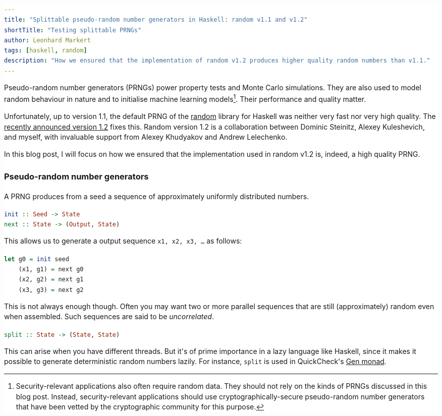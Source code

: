 ```yaml
---
title: "Splittable pseudo-random number generators in Haskell: random v1.1 and v1.2"
shortTitle: "Testing splittable PRNGs"
author: Leonhard Markert
tags: [haskell, random]
description: "How we ensured that the implementation of random v1.2 produces higher quality random numbers than v1.1."
---
```


Pseudo-random number generators (PRNGs) power property tests and Monte Carlo simulations.
They are also used to model random behaviour in nature and to
initialise machine learning models[^cryptographic-prng]. Their performance and quality matter.

Unfortunately, up to version 1.1, the default PRNG of the
[random][random] library for Haskell was neither very fast nor very
high quality. The [recently announced version
1.2][random-1.2-announcement] fixes this. Random version 1.2 is a
collaboration between Dominic Steinitz, Alexey Kuleshevich, and
myself, with invaluable support from Alexey Khudyakov and Andrew
Lelechenko.

In this blog post, I will focus on how we ensured that the
implementation used in random v1.2 is, indeed, a high quality PRNG.

[random]: https://hackage.haskell.org/package/random
[random-1.2-announcement]: https://www.reddit.com/r/haskell/comments/hefgxa/ann_random120_a_long_overdue_upgrade/
[splitmix-0.1]: https://hackage.haskell.org/package/splitmix-0.1

### Pseudo-random number generators

A PRNG produces from a seed a sequence of approximately uniformly distributed numbers.

```haskell
init :: Seed -> State
next :: State -> (Output, State)
```

This allows us to generate a output sequence `x1, x2, x3, …` as follows:

```haskell
let g0 = init seed
    (x1, g1) = next g0
    (x2, g2) = next g1
    (x3, g3) = next g2
```

This is not always enough though. Often you may want two or more
parallel sequences that are still (approximately) random
even when assembled. Such sequences are said to be
_uncorrelated_.

```haskell
split :: State -> (State, State)
```

This can arise when you have different threads. But it's of prime
importance in a lazy language like Haskell, since it makes it possible
to generate deterministic random numbers lazily. For instance, `split` is used in
QuickCheck's [Gen monad][gen-bind].


[gen-bind]: https://github.com/nick8325/quickcheck/blob/62e32e099cac456b088407bbe70d33e0b03fd75e/Test/QuickCheck/Gen.hs#L79-L85
[issue-3575]: https://gitlab.haskell.org/ghc/ghc/issues/3575
[issue-3620]: https://gitlab.haskell.org/ghc/ghc/issues/3620
[prng-performance]: https://alexey.kuleshevi.ch/blog/2019/12/21/random-benchmarks/
[lecuyer-1988]: https://doi.org/10.1145/62959.62969
[birthday-problem]: https://en.wikipedia.org/wiki/Birthday_problem
[birthday-fail]: https://www.pcg-random.org/posts/birthday-test.html
[nix]: https://nixos.org/nix/
[practrand]: http://pracrand.sourceforge.net/
[testu01]: http://simul.iro.umontreal.ca/testu01/tu01.html
[dieharder]: http://webhome.phy.duke.edu/~rgb/General/dieharder.php
[gjrand]: http://gjrand.sourceforge.net/
[test-readme]: https://github.com/tweag/random-quality/blob/master/README.md
[schaathun2015]: https://doi.org/10.1017/S095679681500012X
[generator]: https://github.com/tweag/random-quality/blob/3b41e0a24e5d9dd9a69b5f949a2f38c2b6544ce2/generate/Main.hs
[r-s-p]: https://github.com/tweag/random-quality/blob/de49828bde2cf4fd9ab1ce30d57722523461862a/results/random-word32-split-practrand-1gb
[s-s-p]: https://github.com/tweag/random-quality/blob/de49828bde2cf4fd9ab1ce30d57722523461862a/results/splitmix-word64-split-practrand-2tb
[r-sa-p]: https://github.com/tweag/random-quality/blob/de49828bde2cf4fd9ab1ce30d57722523461862a/results/random-word32-splita-practrand-1tb
[s-sa-p]: https://github.com/tweag/random-quality/blob/de49828bde2cf4fd9ab1ce30d57722523461862a/results/splitmix-word64-splita-practrand-2tb
[r-sl-p]: https://github.com/tweag/random-quality/blob/de49828bde2cf4fd9ab1ce30d57722523461862a/results/random-word32-splitl-practrand-8gb
[s-sl-p]: https://github.com/tweag/random-quality/blob/de49828bde2cf4fd9ab1ce30d57722523461862a/results/splitmix-word64-splitl-practrand-2tb
[r-sr-p]: https://github.com/tweag/random-quality/blob/de49828bde2cf4fd9ab1ce30d57722523461862a/results/random-word32-splitr-practrand-64gb
[s-sr-p]: https://github.com/tweag/random-quality/blob/de49828bde2cf4fd9ab1ce30d57722523461862a/results/splitmix-word64-splitr-practrand-2tb
[r-s-t]: https://github.com/tweag/random-quality/blob/de49828bde2cf4fd9ab1ce30d57722523461862a/results/random-word32-split-testu01-smallcrush
[s-s-t]: https://github.com/tweag/random-quality/blob/de49828bde2cf4fd9ab1ce30d57722523461862a/results/splitmix-word64-split-testu01-crush
[r-sa-t]: https://github.com/tweag/random-quality/blob/de49828bde2cf4fd9ab1ce30d57722523461862a/results/random-word32-splita-testu01-crush
[s-sa-t]: https://github.com/tweag/random-quality/blob/de49828bde2cf4fd9ab1ce30d57722523461862a/results/splitmix-word64-splita-testu01-bigcrush
[r-sl-t]: https://github.com/tweag/random-quality/blob/de49828bde2cf4fd9ab1ce30d57722523461862a/results/random-word32-splitl-testu01-crush
[s-sl-t]: https://github.com/tweag/random-quality/blob/de49828bde2cf4fd9ab1ce30d57722523461862a/results/splitmix-word64-splitl-testu01-bigcrush
[r-sr-t]: https://github.com/tweag/random-quality/blob/de49828bde2cf4fd9ab1ce30d57722523461862a/results/random-word32-splitr-testu01-crush
[s-sr-t]: https://github.com/tweag/random-quality/blob/de49828bde2cf4fd9ab1ce30d57722523461862a/results/splitmix-word64-splitr-testu01-bigcrush
[pcg-random]: https://www.pcg-random.org/
[occil-random]: https://peteroupc.github.io/random.html
[occil-randomfunc]: https://peteroupc.github.io/randomfunc.html
[^cryptographic-prng]: Security-relevant applications also often require random data. They should not rely on the kinds of PRNGs discussed in this blog post. Instead, security-relevant applications should use cryptographically-secure pseudo-random number generators that have been vetted by the cryptographic community for this purpose.
[^rand-max]: In the case of C, if `RAND_MAX` is not equal to 2^32, the program will not output the full 32-bit range and will thus fail statistical tests. The other programs should in theory output numbers in the correct range.
[xoroshiro-fail]: https://www.pcg-random.org/posts/xoroshiro-fails-truncated.html#evolving-author-caveats
[test-repo]: https://github.com/tweag/random-quality